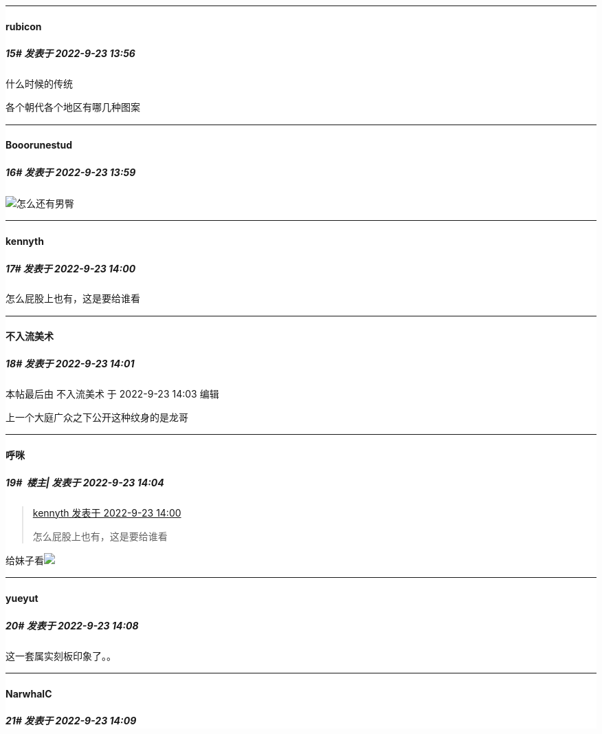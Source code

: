 *****

####  rubicon  
##### 15#       发表于 2022-9-23 13:56

什么时候的传统

各个朝代各个地区有哪几种图案

*****

####  Booorunestud  
##### 16#       发表于 2022-9-23 13:59

<img src="https://static.saraba1st.com/image/smiley/face2017/130.png" referrerpolicy="no-referrer">怎么还有男臀

*****

####  kennyth  
##### 17#       发表于 2022-9-23 14:00

怎么屁股上也有，这是要给谁看

*****

####  不入流美术  
##### 18#       发表于 2022-9-23 14:01

 本帖最后由 不入流美术 于 2022-9-23 14:03 编辑 

上一个大庭广众之下公开这种纹身的是龙哥

*****

####  呼咪  
##### 19#         楼主| 发表于 2022-9-23 14:04

<blockquote><a href="httphttps://bbs.saraba1st.com/2b/forum.php?mod=redirect&amp;goto=findpost&amp;pid=57611200&amp;ptid=2096217" target="_blank">kennyth 发表于 2022-9-23 14:00</a>

怎么屁股上也有，这是要给谁看</blockquote>
给妹子看<img src="https://static.saraba1st.com/image/smiley/face2017/077.png" referrerpolicy="no-referrer">

*****

####  yueyut  
##### 20#       发表于 2022-9-23 14:08

这一套属实刻板印象了。。

*****

####  NarwhalC  
##### 21#       发表于 2022-9-23 14:09
